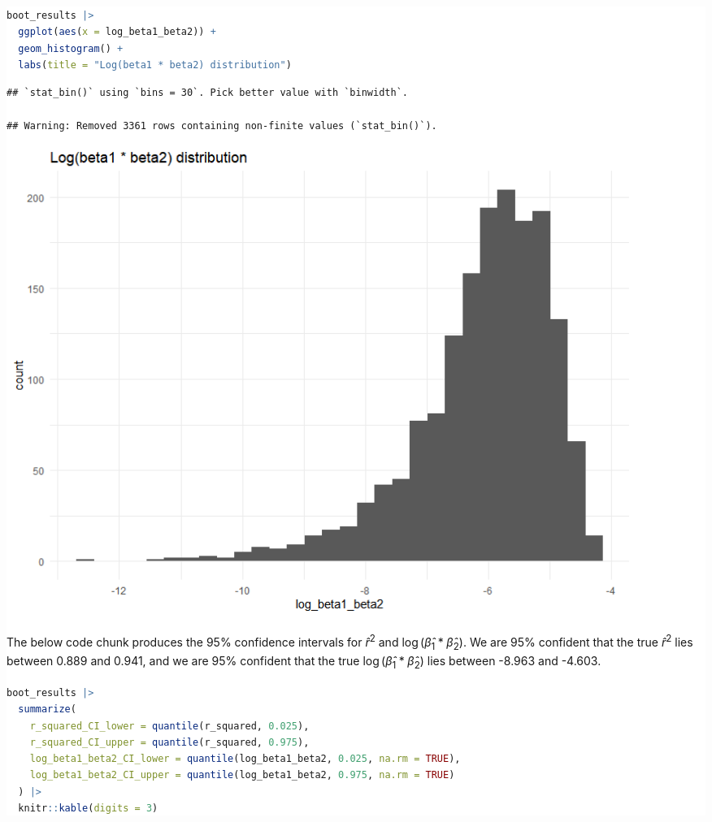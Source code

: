 ``` r
boot_results |> 
  ggplot(aes(x = log_beta1_beta2)) + 
  geom_histogram() +
  labs(title = "Log(beta1 * beta2) distribution")
```

    ## `stat_bin()` using `bins = 30`. Pick better value with `binwidth`.

    ## Warning: Removed 3361 rows containing non-finite values (`stat_bin()`).

<img src="p8105_hw6_mpg2166_files/figure-gfm/q2_plots-2.png" width="90%" />

The below code chunk produces the 95% confidence intervals for
$\hat{r}^2$ and $\log(\hat{\beta}_1 * \hat{\beta}_2)$. We are 95%
confident that the true $\hat{r}^2$ lies between 0.889 and 0.941, and we
are 95% confident that the true $\log(\hat{\beta}_1 * \hat{\beta}_2)$
lies between -8.963 and -4.603.

``` r
boot_results |> 
  summarize(
    r_squared_CI_lower = quantile(r_squared, 0.025),
    r_squared_CI_upper = quantile(r_squared, 0.975),
    log_beta1_beta2_CI_lower = quantile(log_beta1_beta2, 0.025, na.rm = TRUE),
    log_beta1_beta2_CI_upper = quantile(log_beta1_beta2, 0.975, na.rm = TRUE)
  ) |> 
  knitr::kable(digits = 3)
```
